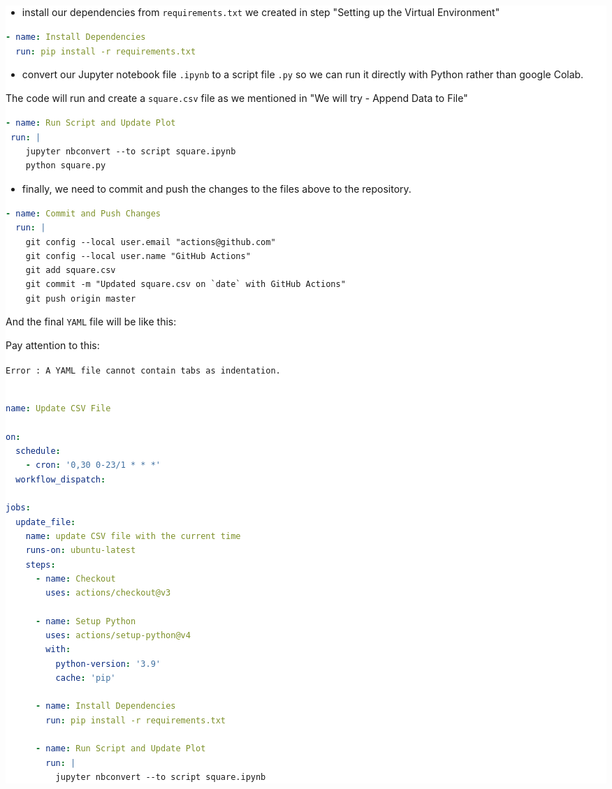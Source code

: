 - install our dependencies from `requirements.txt` we created in step "Setting up the Virtual Environment"

```yaml
- name: Install Dependencies 
  run: pip install -r requirements.txt
```

- convert our Jupyter notebook file `.ipynb` to a script file `.py` so we can run it directly with Python rather than google Colab.

The code will run and create a `square.csv` file as we mentioned in "We will try - Append Data to File"

```yaml
- name: Run Script and Update Plot  
 run: |    
    jupyter nbconvert --to script square.ipynb
    python square.py
```

- finally, we need to commit and push the changes to the files above to the repository.

```yaml
- name: Commit and Push Changes  
  run: | 
    git config --local user.email "actions@github.com"
    git config --local user.name "GitHub Actions"
    git add square.csv
    git commit -m "Updated square.csv on `date` with GitHub Actions"
    git push origin master
```

And the final `YAML` file will be like this:

Pay attention to this:
```ad-warning
Error : A YAML file cannot contain tabs as indentation.
```

```YAML

name: Update CSV File

on:
  schedule:
    - cron: '0,30 0-23/1 * * *'
  workflow_dispatch:

jobs:
  update_file:
    name: update CSV file with the current time
    runs-on: ubuntu-latest
    steps:
      - name: Checkout
        uses: actions/checkout@v3
        
      - name: Setup Python   
        uses: actions/setup-python@v4  
        with:    
          python-version: '3.9'    
          cache: 'pip'
          
      - name: Install Dependencies 
        run: pip install -r requirements.txt
         
      - name: Run Script and Update Plot  
        run: |    
          jupyter nbconvert --to script square.ipynb
```